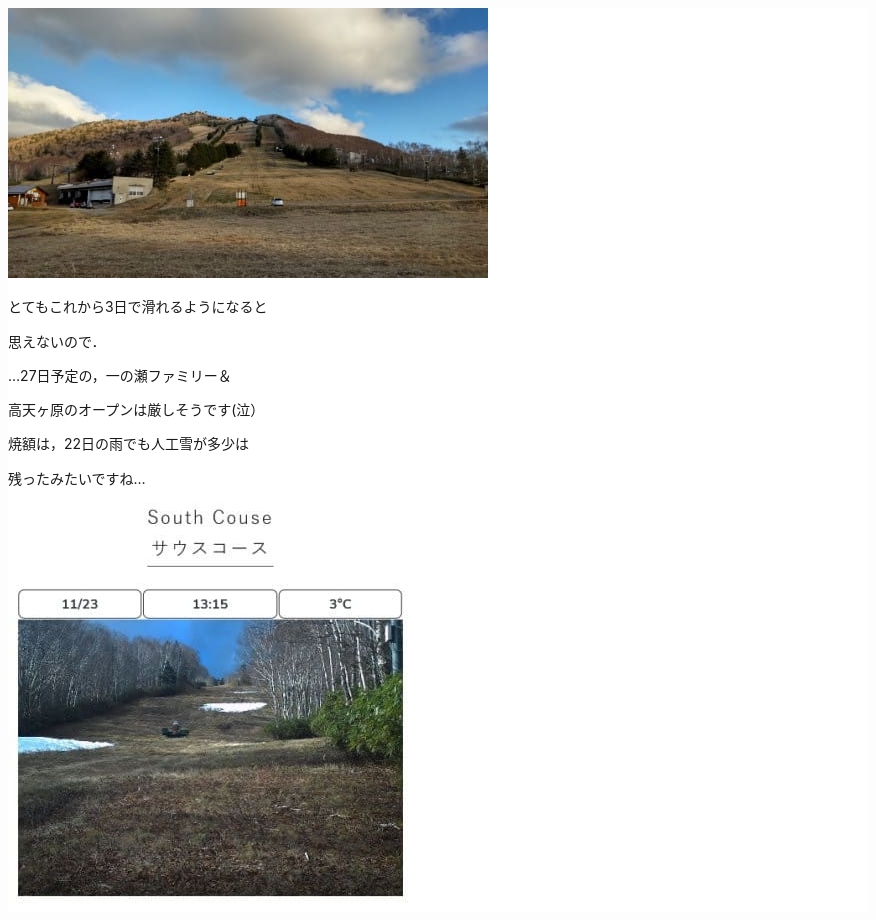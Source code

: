![baba8de578b258bbf46ec7fe21a90b33.jpg](images/baba8de578b258bbf46ec7fe21a90b33.jpg)




とてもこれから3日で滑れるようになると


思えないので．


…27日予定の，一の瀬ファミリー＆


高天ヶ原のオープンは厳しそうです(泣）





焼額は，22日の雨でも人工雪が多少は


残ったみたいですね…




![a03528d5b8f781543120d332c0df5009.jpg](images/a03528d5b8f781543120d332c0df5009.jpg)
